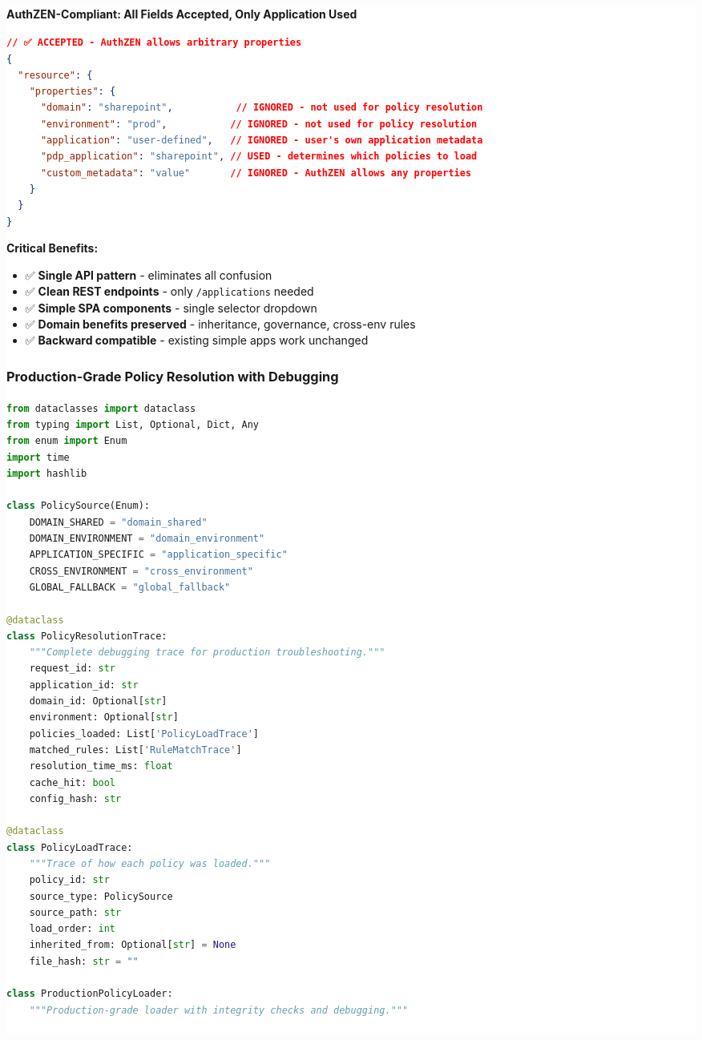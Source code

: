 **AuthZEN-Compliant: All Fields Accepted, Only Application Used**
```json
// ✅ ACCEPTED - AuthZEN allows arbitrary properties
{
  "resource": {
    "properties": {
      "domain": "sharepoint",           // IGNORED - not used for policy resolution
      "environment": "prod",           // IGNORED - not used for policy resolution
      "application": "user-defined",   // IGNORED - user's own application metadata
      "pdp_application": "sharepoint", // USED - determines which policies to load
      "custom_metadata": "value"       // IGNORED - AuthZEN allows any properties
    }
  }
}
```

**Critical Benefits:**
- ✅ **Single API pattern** - eliminates all confusion
- ✅ **Clean REST endpoints** - only `/applications` needed
- ✅ **Simple SPA components** - single selector dropdown
- ✅ **Domain benefits preserved** - inheritance, governance, cross-env rules
- ✅ **Backward compatible** - existing simple apps work unchanged

### **Production-Grade Policy Resolution with Debugging**

```python
from dataclasses import dataclass
from typing import List, Optional, Dict, Any
from enum import Enum
import time
import hashlib

class PolicySource(Enum):
    DOMAIN_SHARED = "domain_shared"
    DOMAIN_ENVIRONMENT = "domain_environment" 
    APPLICATION_SPECIFIC = "application_specific"
    CROSS_ENVIRONMENT = "cross_environment"
    GLOBAL_FALLBACK = "global_fallback"

@dataclass
class PolicyResolutionTrace:
    """Complete debugging trace for production troubleshooting."""
    request_id: str
    application_id: str
    domain_id: Optional[str]
    environment: Optional[str]
    policies_loaded: List['PolicyLoadTrace']
    matched_rules: List['RuleMatchTrace']
    resolution_time_ms: float
    cache_hit: bool
    config_hash: str

@dataclass
class PolicyLoadTrace:
    """Trace of how each policy was loaded."""
    policy_id: str
    source_type: PolicySource
    source_path: str
    load_order: int
    inherited_from: Optional[str] = None
    file_hash: str = ""

class ProductionPolicyLoader:
    """Production-grade loader with integrity checks and debugging."""
    
```